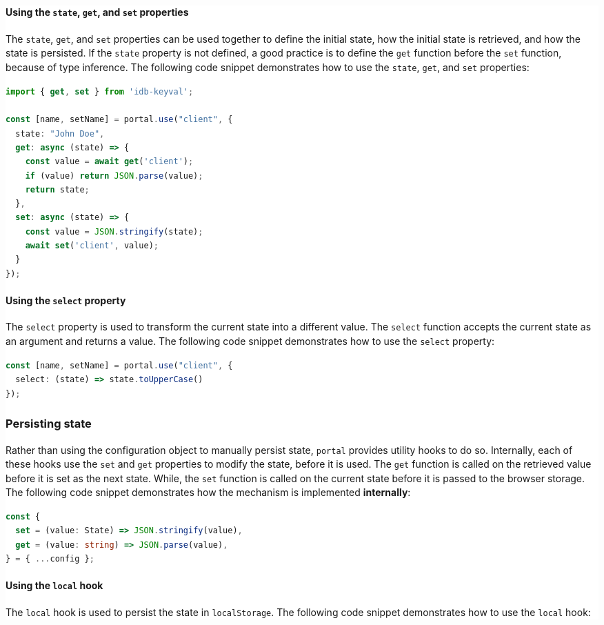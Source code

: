 #### Using the `state`, `get`, and `set` properties

The `state`, `get`, and `set` properties can be used together to define the initial state, how the initial state is retrieved, and how the state is persisted. If the `state` property is not defined, a good practice is to define the `get` function before the `set` function, because of type inference. The following code snippet demonstrates how to use the `state`, `get`, and `set` properties:

```typescript
import { get, set } from 'idb-keyval';

const [name, setName] = portal.use("client", {
  state: "John Doe",
  get: async (state) => {
    const value = await get('client');
    if (value) return JSON.parse(value);
    return state;
  },
  set: async (state) => {
    const value = JSON.stringify(state);
    await set('client', value);
  }
});
```

#### Using the `select` property

The `select` property is used to transform the current state into a different value. The `select` function accepts the current state as an argument and returns a value. The following code snippet demonstrates how to use the `select` property:

```typescript
const [name, setName] = portal.use("client", {
  select: (state) => state.toUpperCase()
});
```

### Persisting state

Rather than using the configuration object to manually persist state, `portal` provides utility hooks to do so. Internally, each of these hooks use the `set` and `get` properties to modify the state, before it is used. The `get` function is called on the retrieved value before it is set as the next state. While, the `set` function is called on the current state before it is passed to the browser storage. The following code snippet demonstrates how the mechanism is implemented **internally**:

```typescript
const {
  set = (value: State) => JSON.stringify(value),
  get = (value: string) => JSON.parse(value),
} = { ...config };
```

#### Using the `local` hook

The `local` hook is used to persist the state in `localStorage`. The following code snippet demonstrates how to use the `local` hook:

